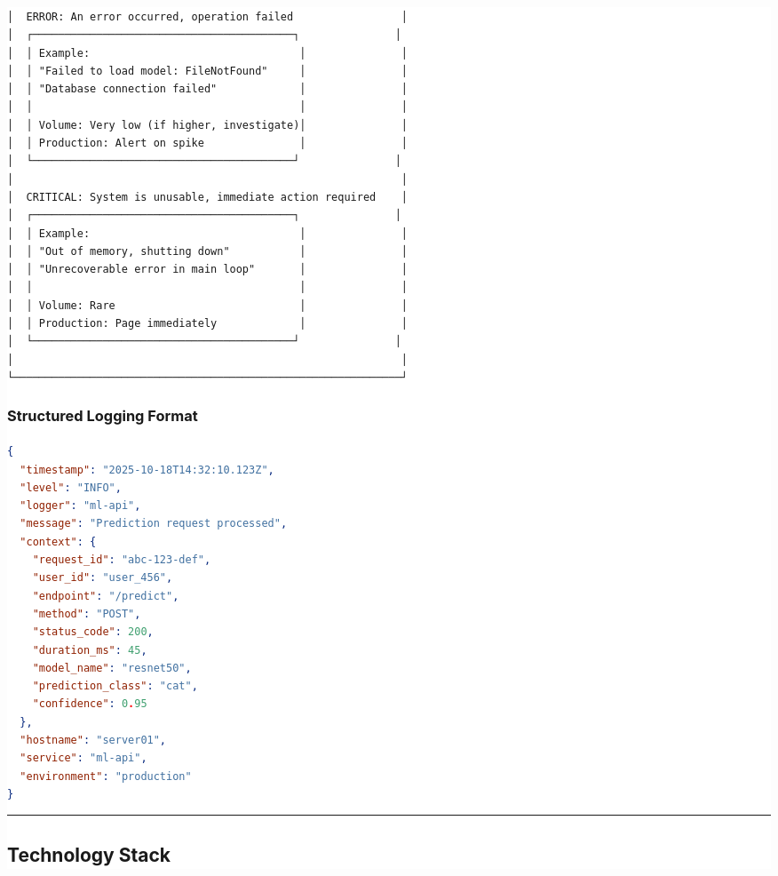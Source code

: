 ```
│  ERROR: An error occurred, operation failed                 │
│  ┌─────────────────────────────────────────┐               │
│  │ Example:                                 │               │
│  │ "Failed to load model: FileNotFound"     │               │
│  │ "Database connection failed"             │               │
│  │                                          │               │
│  │ Volume: Very low (if higher, investigate)│               │
│  │ Production: Alert on spike               │               │
│  └─────────────────────────────────────────┘               │
│                                                             │
│  CRITICAL: System is unusable, immediate action required    │
│  ┌─────────────────────────────────────────┐               │
│  │ Example:                                 │               │
│  │ "Out of memory, shutting down"           │               │
│  │ "Unrecoverable error in main loop"       │               │
│  │                                          │               │
│  │ Volume: Rare                             │               │
│  │ Production: Page immediately             │               │
│  └─────────────────────────────────────────┘               │
│                                                             │
└─────────────────────────────────────────────────────────────┘
```

### Structured Logging Format

```json
{
  "timestamp": "2025-10-18T14:32:10.123Z",
  "level": "INFO",
  "logger": "ml-api",
  "message": "Prediction request processed",
  "context": {
    "request_id": "abc-123-def",
    "user_id": "user_456",
    "endpoint": "/predict",
    "method": "POST",
    "status_code": 200,
    "duration_ms": 45,
    "model_name": "resnet50",
    "prediction_class": "cat",
    "confidence": 0.95
  },
  "hostname": "server01",
  "service": "ml-api",
  "environment": "production"
}
```

---

## Technology Stack
